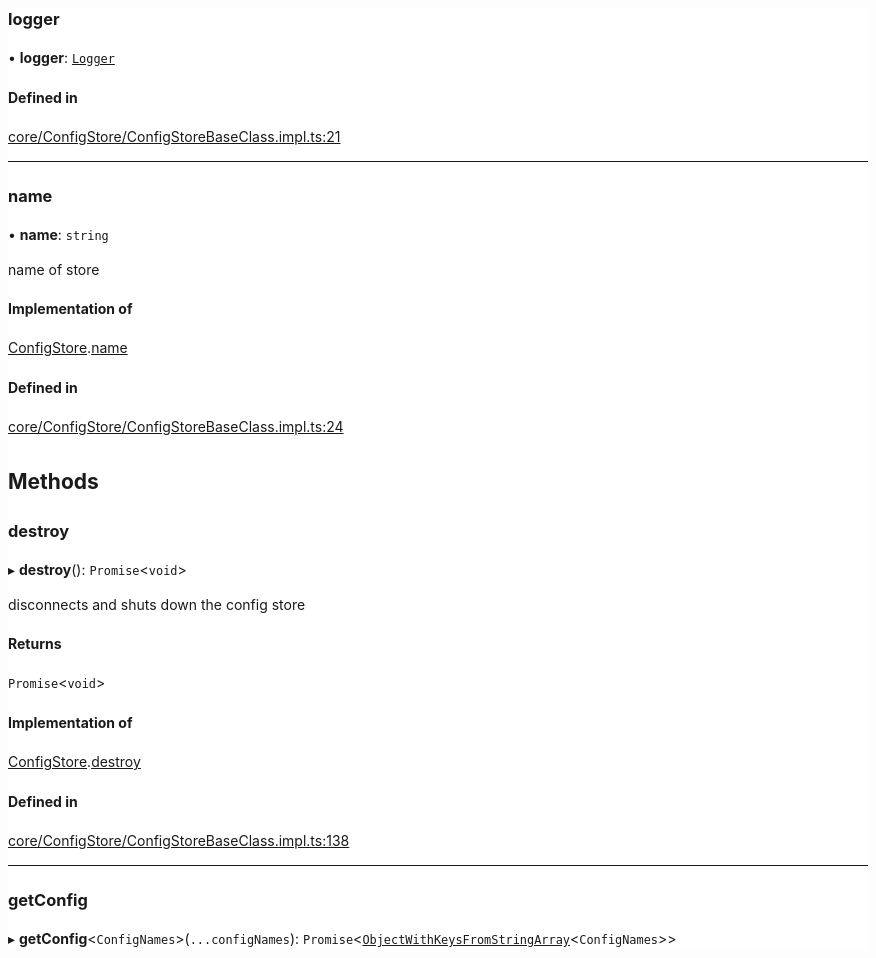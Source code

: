 ### logger

• **logger**: [`Logger`](purista_core.Logger.md)

#### Defined in

[core/ConfigStore/ConfigStoreBaseClass.impl.ts:21](https://github.com/sebastianwessel/purista/blob/master/packages/core/src/core/ConfigStore/ConfigStoreBaseClass.impl.ts#L21)

___

### name

• **name**: `string`

name of store

#### Implementation of

[ConfigStore](../interfaces/purista_core.ConfigStore.md).[name](../interfaces/purista_core.ConfigStore.md#name)

#### Defined in

[core/ConfigStore/ConfigStoreBaseClass.impl.ts:24](https://github.com/sebastianwessel/purista/blob/master/packages/core/src/core/ConfigStore/ConfigStoreBaseClass.impl.ts#L24)

## Methods

### destroy

▸ **destroy**(): `Promise`\<`void`\>

disconnects and shuts down the config store

#### Returns

`Promise`\<`void`\>

#### Implementation of

[ConfigStore](../interfaces/purista_core.ConfigStore.md).[destroy](../interfaces/purista_core.ConfigStore.md#destroy)

#### Defined in

[core/ConfigStore/ConfigStoreBaseClass.impl.ts:138](https://github.com/sebastianwessel/purista/blob/master/packages/core/src/core/ConfigStore/ConfigStoreBaseClass.impl.ts#L138)

___

### getConfig

▸ **getConfig**\<`ConfigNames`\>(`...configNames`): `Promise`\<[`ObjectWithKeysFromStringArray`](../modules/purista_core.md#objectwithkeysfromstringarray)\<`ConfigNames`\>\>
